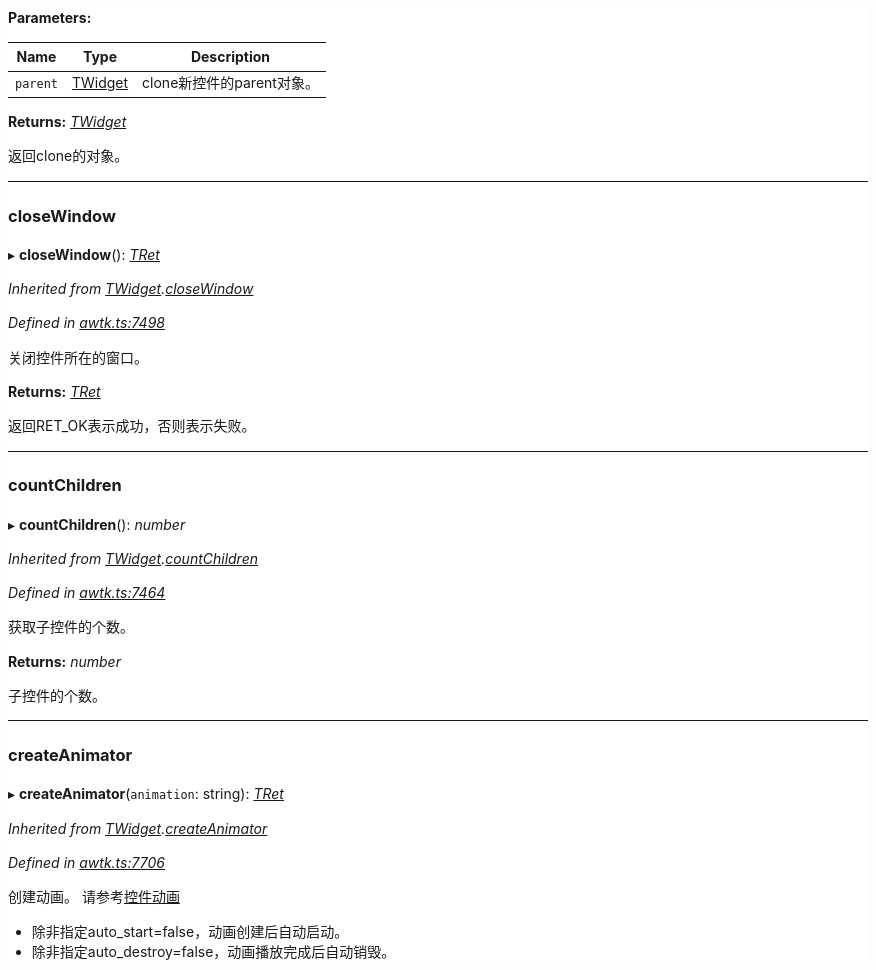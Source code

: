 **Parameters:**

Name | Type | Description |
------ | ------ | ------ |
`parent` | [TWidget](_awtk_.twidget.md) | clone新控件的parent对象。  |

**Returns:** *[TWidget](_awtk_.twidget.md)*

返回clone的对象。

___

###  closeWindow

▸ **closeWindow**(): *[TRet](../enums/_awtk_.tret.md)*

*Inherited from [TWidget](_awtk_.twidget.md).[closeWindow](_awtk_.twidget.md#closewindow)*

*Defined in [awtk.ts:7498](https://github.com/zlgopen/awtk-binding/blob/78b9c61/tools/code_gen/js/output/awtk.ts#L7498)*

关闭控件所在的窗口。

**Returns:** *[TRet](../enums/_awtk_.tret.md)*

返回RET_OK表示成功，否则表示失败。

___

###  countChildren

▸ **countChildren**(): *number*

*Inherited from [TWidget](_awtk_.twidget.md).[countChildren](_awtk_.twidget.md#countchildren)*

*Defined in [awtk.ts:7464](https://github.com/zlgopen/awtk-binding/blob/78b9c61/tools/code_gen/js/output/awtk.ts#L7464)*

获取子控件的个数。

**Returns:** *number*

子控件的个数。

___

###  createAnimator

▸ **createAnimator**(`animation`: string): *[TRet](../enums/_awtk_.tret.md)*

*Inherited from [TWidget](_awtk_.twidget.md).[createAnimator](_awtk_.twidget.md#createanimator)*

*Defined in [awtk.ts:7706](https://github.com/zlgopen/awtk-binding/blob/78b9c61/tools/code_gen/js/output/awtk.ts#L7706)*

创建动画。
请参考[控件动画](https://github.com/zlgopen/awtk/blob/master/docs/widget_animator.md)

* 除非指定auto_start=false，动画创建后自动启动。
* 除非指定auto_destroy=false，动画播放完成后自动销毁。
